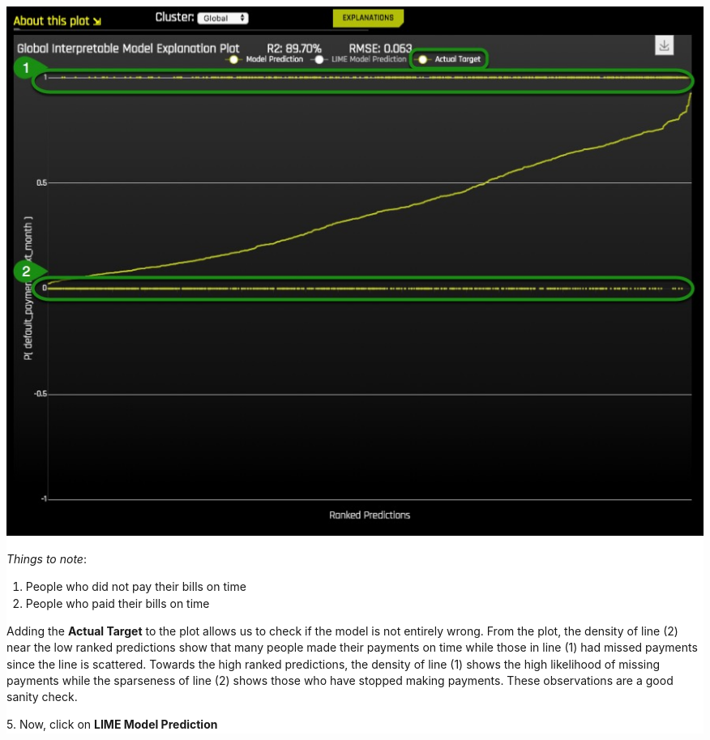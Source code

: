 ![k-lime-actual-target](assets/k-lime-actual-target.jpg)

*Things to note*:
1. People who did not pay their bills on time
2. People who paid their bills on time 

Adding the **Actual Target** to the plot allows us to check if the model is not entirely wrong. From the plot,  the density of  line (2) near the low ranked predictions show that many people made their payments on time while those in line (1) had missed payments since the line is scattered. Towards the high ranked predictions, the density of line (1) shows the high likelihood of missing payments while the sparseness of line (2) shows those who have stopped making payments. These observations are a good sanity check. 

5\. Now, click on **LIME Model Prediction**
